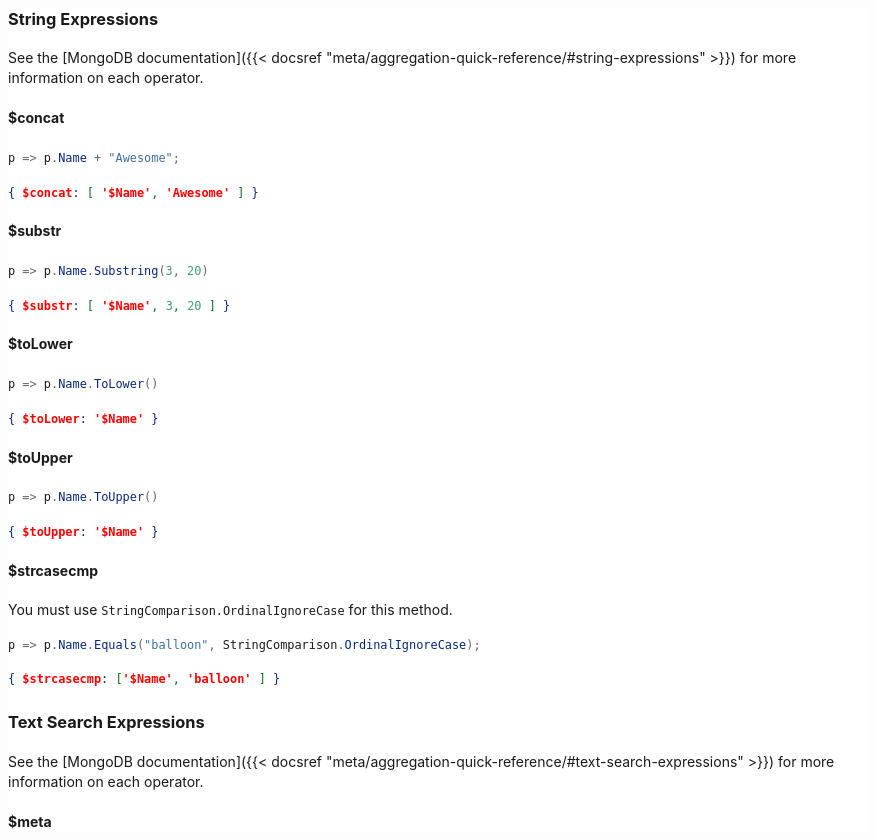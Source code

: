 
### String Expressions

See the [MongoDB documentation]({{< docsref "meta/aggregation-quick-reference/#string-expressions" >}}) for more information on each operator.

#### $concat

```csharp
p => p.Name + "Awesome";
```
```json
{ $concat: [ '$Name', 'Awesome' ] }
```

#### $substr

```csharp
p => p.Name.Substring(3, 20)
```
```json
{ $substr: [ '$Name', 3, 20 ] }
```

#### $toLower

```csharp
p => p.Name.ToLower()
```
```json
{ $toLower: '$Name' }
```

#### $toUpper

```csharp
p => p.Name.ToUpper()
```
```json
{ $toUpper: '$Name' }
```

#### $strcasecmp

You must use `StringComparison.OrdinalIgnoreCase` for this method.

```csharp
p => p.Name.Equals("balloon", StringComparison.OrdinalIgnoreCase);
```
```json
{ $strcasecmp: ['$Name', 'balloon' ] }
```

### Text Search Expressions

See the [MongoDB documentation]({{< docsref "meta/aggregation-quick-reference/#text-search-expressions" >}}) for more information on each operator.

#### $meta
